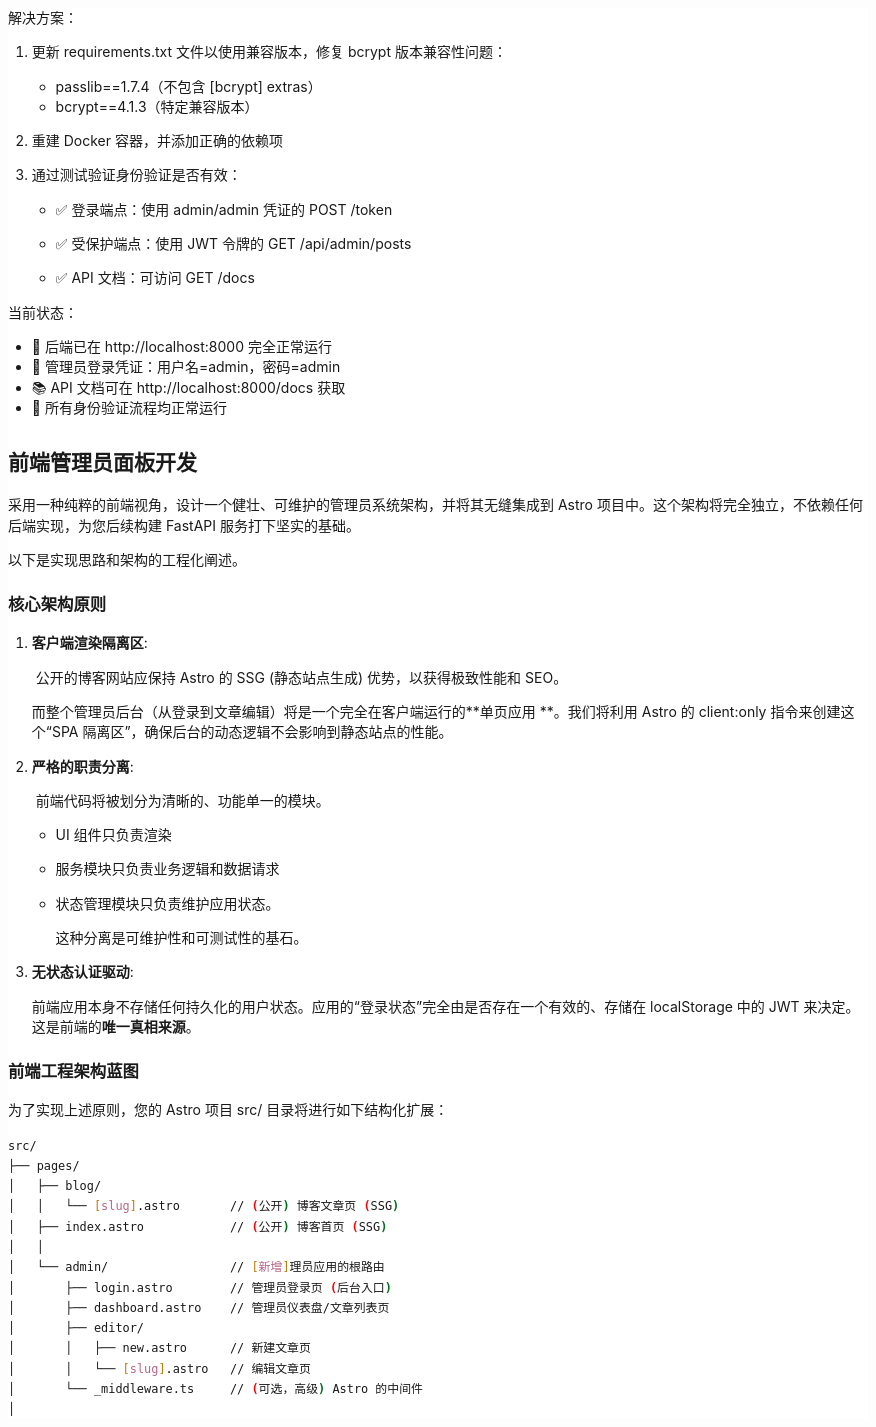 解决方案：

1. 更新 requirements.txt 文件以使用兼容版本，修复 bcrypt 版本兼容性问题：

   - passlib==1.7.4（不包含 [bcrypt] extras）
   - bcrypt==4.1.3（特定兼容版本）
2. 重建 Docker 容器，并添加正确的依赖项
3. 通过测试验证身份验证是否有效：

   - ✅ 登录端点：使用 admin/admin 凭证的 POST /token

   - ✅ 受保护端点：使用 JWT 令牌的 GET /api/admin/posts

   - ✅ API 文档：可访问 GET /docs


当前状态：

- 🚀 后端已在 http://localhost:8000 完全正常运行
- 🔐 管理员登录凭证：用户名=admin，密码=admin
- 📚 API 文档可在 http://localhost:8000/docs 获取
- 🎯 所有身份验证流程均正常运行

## 前端管理员面板开发

​	采用一种纯粹的前端视角，设计一个健壮、可维护的管理员系统架构，并将其无缝集成到 Astro 项目中。这个架构将完全独立，不依赖任何后端实现，为您后续构建 FastAPI 服务打下坚实的基础。

以下是实现思路和架构的工程化阐述。

### 核心架构原则 

1. **客户端渲染隔离区**: 

   ​	公开的博客网站应保持 Astro 的 SSG (静态站点生成) 优势，以获得极致性能和 SEO。

   ​	而整个管理员后台（从登录到文章编辑）将是一个完全在客户端运行的**单页应用 **。我们将利用 Astro 的 client:only 指令来创建这个“SPA 隔离区”，确保后台的动态逻辑不会影响到静态站点的性能。

2. **严格的职责分离**: 

   ​	前端代码将被划分为清晰的、功能单一的模块。

   - UI 组件只负责渲染

   - 服务模块只负责业务逻辑和数据请求

   - 状态管理模块只负责维护应用状态。

     这种分离是可维护性和可测试性的基石。

3. **无状态认证驱动**: 

   前端应用本身不存储任何持久化的用户状态。应用的“登录状态”完全由是否存在一个有效的、存储在 localStorage 中的 JWT 来决定。这是前端的**唯一真相来源**。

### 前端工程架构蓝图

为了实现上述原则，您的 Astro 项目 src/ 目录将进行如下结构化扩展：

```bash
src/
├── pages/
│   ├── blog/
│   │   └── [slug].astro       // (公开) 博客文章页 (SSG)
│   ├── index.astro            // (公开) 博客首页 (SSG)
│   │
│   └── admin/                 // [新增]理员应用的根路由
│       ├── login.astro        // 管理员登录页 (后台入口)
│       ├── dashboard.astro    // 管理员仪表盘/文章列表页
│       ├── editor/
│       │   ├── new.astro      // 新建文章页
│       │   └── [slug].astro   // 编辑文章页
│       └── _middleware.ts     // (可选，高级) Astro 的中间件
│
```